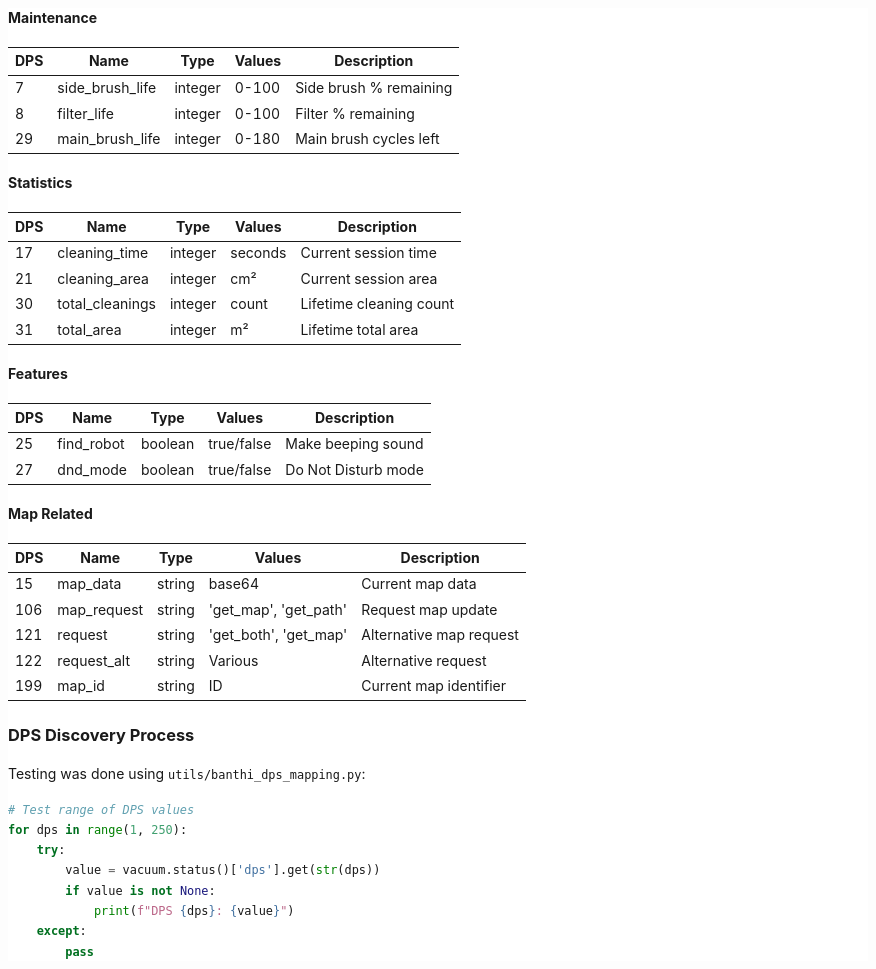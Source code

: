 #### Maintenance

| DPS | Name | Type | Values | Description |
|-----|------|------|--------|-------------|
| 7 | side_brush_life | integer | 0-100 | Side brush % remaining |
| 8 | filter_life | integer | 0-100 | Filter % remaining |
| 29 | main_brush_life | integer | 0-180 | Main brush cycles left |

#### Statistics

| DPS | Name | Type | Values | Description |
|-----|------|------|--------|-------------|
| 17 | cleaning_time | integer | seconds | Current session time |
| 21 | cleaning_area | integer | cm² | Current session area |
| 30 | total_cleanings | integer | count | Lifetime cleaning count |
| 31 | total_area | integer | m² | Lifetime total area |

#### Features

| DPS | Name | Type | Values | Description |
|-----|------|------|--------|-------------|
| 25 | find_robot | boolean | true/false | Make beeping sound |
| 27 | dnd_mode | boolean | true/false | Do Not Disturb mode |

#### Map Related

| DPS | Name | Type | Values | Description |
|-----|------|------|--------|-------------|
| 15 | map_data | string | base64 | Current map data |
| 106 | map_request | string | 'get_map', 'get_path' | Request map update |
| 121 | request | string | 'get_both', 'get_map' | Alternative map request |
| 122 | request_alt | string | Various | Alternative request |
| 199 | map_id | string | ID | Current map identifier |

### DPS Discovery Process

Testing was done using `utils/banthi_dps_mapping.py`:

```python
# Test range of DPS values
for dps in range(1, 250):
    try:
        value = vacuum.status()['dps'].get(str(dps))
        if value is not None:
            print(f"DPS {dps}: {value}")
    except:
        pass
```
